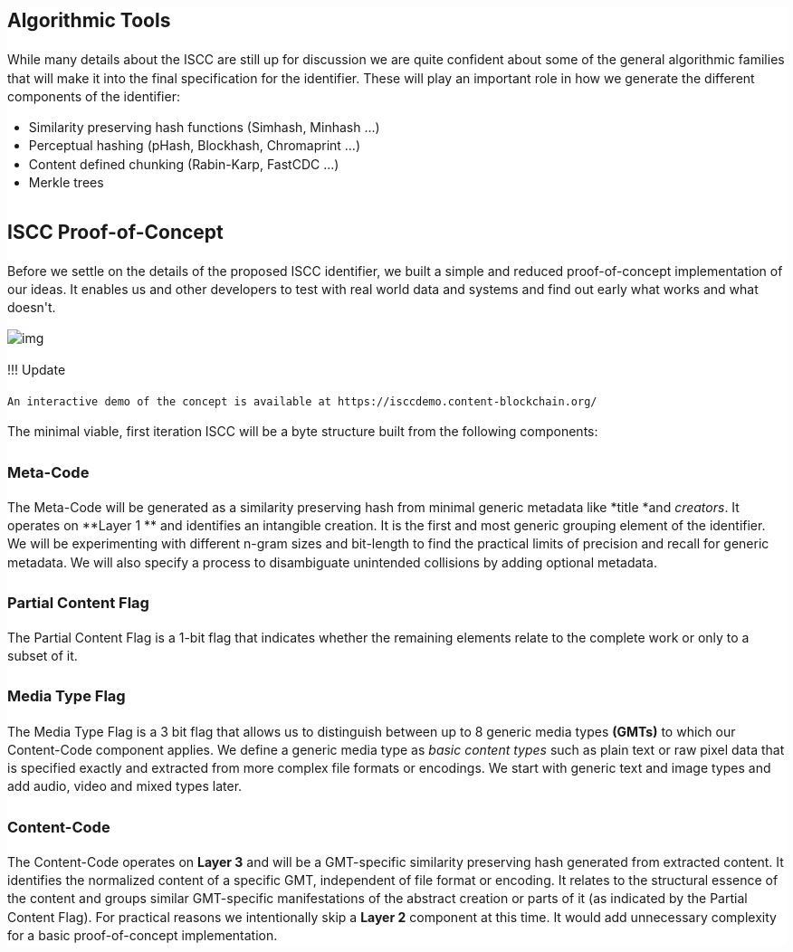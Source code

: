 ## Algorithmic Tools

While many details about the ISCC are still up for discussion we are quite confident about some of the general algorithmic families that will make it into the final specification for the identifier. These will play an important role in how we generate the different components of the identifier:

- Similarity preserving hash functions (Simhash, Minhash ...)
- Perceptual hashing (pHash, Blockhash, Chromaprint …)
- Content defined chunking (Rabin-Karp, FastCDC ...)
- Merkle trees

## ISCC Proof-of-Concept

Before we settle on the details of the proposed ISCC identifier, we built a simple and reduced proof-of-concept implementation of our ideas. It enables us and other developers to test with real world data and systems and find out early what works and what doesn't.

![img](images/iscc-web-demo.svg)

!!! Update

    An interactive demo of the concept is available at https://isccdemo.content-blockchain.org/

The minimal viable, first iteration ISCC will be a byte structure built from the following components:

### Meta-Code

The Meta-Code will be generated as a similarity preserving hash from minimal generic metadata like *title *and *creators*. It operates on **Layer 1 ** and identifies an intangible creation. It is the first and most generic grouping element of the identifier. We will be experimenting with different n-gram sizes and bit-length to find the practical limits of precision and recall for generic metadata. We will also specify a process to disambiguate unintended collisions by adding optional metadata.

### Partial Content Flag

The Partial Content Flag is a 1-bit flag that indicates whether the remaining elements relate to the complete work or only to a subset of it.

### Media Type Flag

The Media Type Flag is a 3 bit flag that allows us to distinguish between up to 8 generic media types **(GMTs)** to which our Content-Code component applies. We define a generic media type as *basic content types* such as plain text or raw pixel data that is specified exactly and extracted from more complex file formats or encodings. We start with generic text and image types and add audio, video and mixed types later.

### Content-Code

The Content-Code operates on **Layer 3** and will be a GMT-specific similarity preserving hash generated from extracted content. It identifies the normalized content of a specific GMT, independent of file format or encoding. It relates to the structural essence of the content and groups similar GMT-specific manifestations of the abstract creation or parts of it (as indicated by the Partial Content Flag). For practical reasons we intentionally skip a **Layer 2** component at this time. It would add unnecessary complexity for a basic proof-of-concept implementation.
